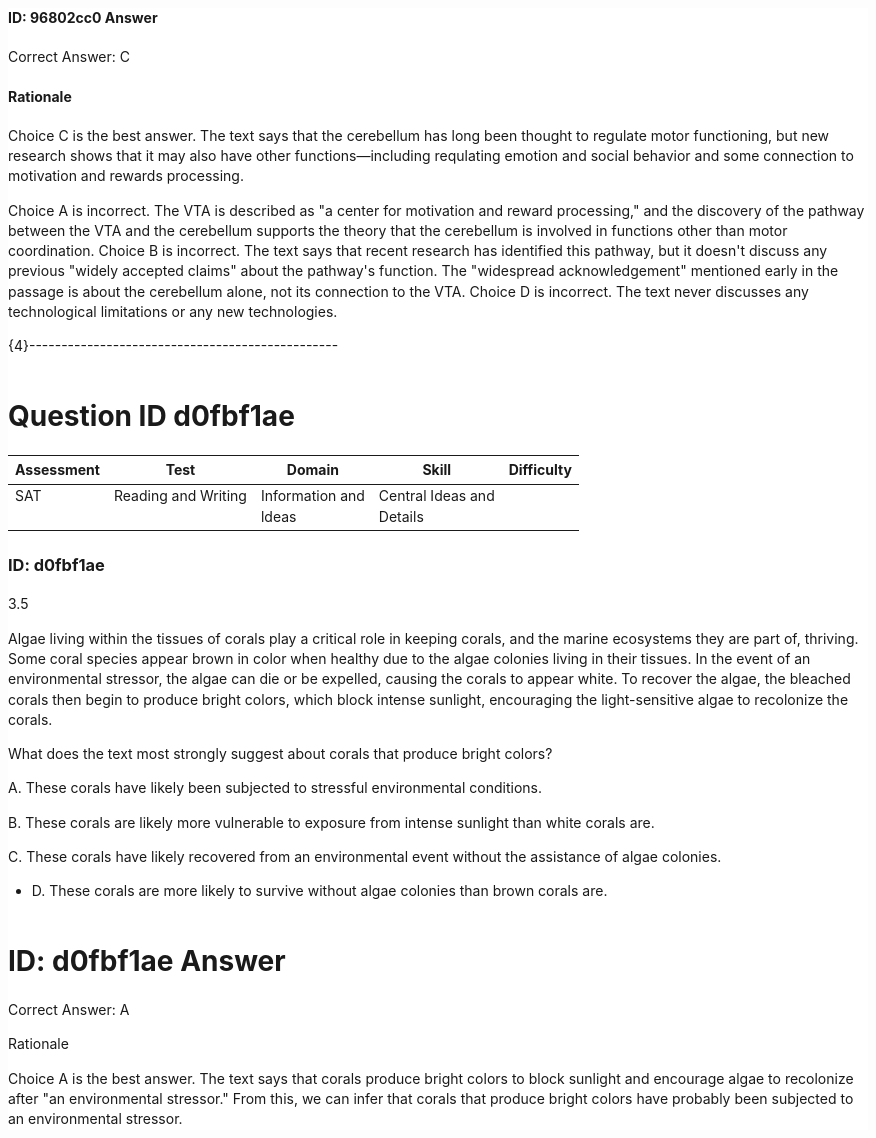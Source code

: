 #### ID: 96802cc0 Answer

Correct Answer: C

#### Rationale

Choice C is the best answer. The text says that the cerebellum has long been thought to regulate motor functioning, but new research shows that it may also have other functions—including requlating emotion and social behavior and some connection to motivation and rewards processing.

Choice A is incorrect. The VTA is described as "a center for motivation and reward processing," and the discovery of the pathway between the VTA and the cerebellum supports the theory that the cerebellum is involved in functions other than motor coordination. Choice B is incorrect. The text says that recent research has identified this pathway, but it doesn't discuss any previous "widely accepted claims" about the pathway's function. The "widespread acknowledgement" mentioned early in the passage is about the cerebellum alone, not its connection to the VTA. Choice D is incorrect. The text never discusses any technological limitations or any new technologies.

{4}------------------------------------------------

# Question ID d0fbf1ae

| Assessment | Test                | Domain                   | Skill                        | Difficulty |
|------------|---------------------|--------------------------|------------------------------|------------|
| SAT        | Reading and Writing | Information and<br>ldeas | Central Ideas and<br>Details |            |

### ID: d0fbf1ae

3.5

Algae living within the tissues of corals play a critical role in keeping corals, and the marine ecosystems they are part of, thriving. Some coral species appear brown in color when healthy due to the algae colonies living in their tissues. In the event of an environmental stressor, the algae can die or be expelled, causing the corals to appear white. To recover the algae, the bleached corals then begin to produce bright colors, which block intense sunlight, encouraging the light-sensitive algae to recolonize the corals.

What does the text most strongly suggest about corals that produce bright colors?

A. These corals have likely been subjected to stressful environmental conditions.

B. These corals are likely more vulnerable to exposure from intense sunlight than white corals are.

C. These corals have likely recovered from an environmental event without the assistance of algae colonies.

- D. These corals are more likely to survive without algae colonies than brown corals are.
# ID: d0fbf1ae Answer

Correct Answer: A

Rationale

Choice A is the best answer. The text says that corals produce bright colors to block sunlight and encourage algae to recolonize after "an environmental stressor." From this, we can infer that corals that produce bright colors have probably been subjected to an environmental stressor.
